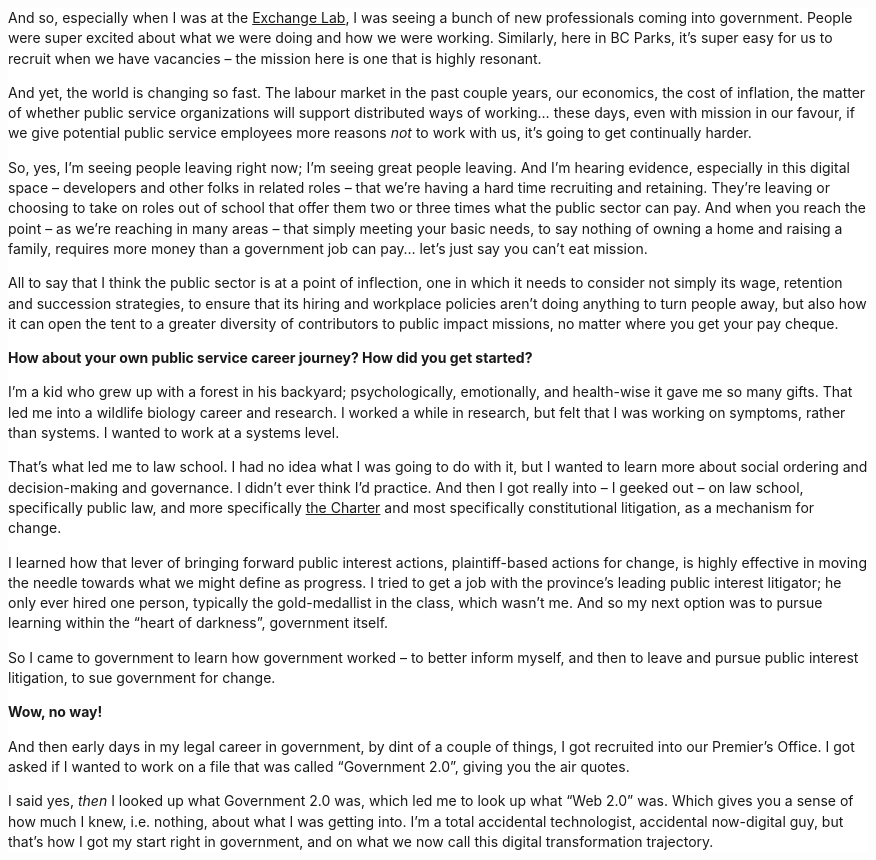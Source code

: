 And so, especially when I was at the [Exchange Lab](https://twitter.com/exchangelab), I was seeing a bunch of new professionals coming into government. People were super excited about what we were doing and how we were working. Similarly, here in BC Parks, it’s super easy for us to recruit when we have vacancies – the mission here is one that is highly resonant. 

And yet, the world is changing so fast. The labour market in the past couple years, our economics, the cost of inflation, the matter of whether public service organizations will support distributed ways of working… these days, even with mission in our favour, if we give potential public service employees more reasons _not_ to work with us, it’s going to get continually harder.

So, yes, I’m seeing people leaving right now; I’m seeing great people leaving. And I’m hearing evidence, especially in this digital space – developers and other folks in related roles – that we’re having a hard time recruiting and retaining. They’re leaving or choosing to take on roles out of school that offer them two or three times what the public sector can pay. And when you reach the point – as we’re reaching in many areas – that simply meeting your basic needs, to say nothing of owning a home and raising a family, requires more money than a government job can pay… let’s just say you can’t eat mission. 

All to say that I think the public sector is at a point of inflection, one in which it needs to consider not simply its wage, retention and succession strategies, to ensure that its hiring and workplace policies aren’t doing anything to turn people away, but also how it can open the tent to a greater diversity of contributors to public impact missions, no matter where you get your pay cheque. 

**How about your own public service career journey? How did you get started?**

I’m a kid who grew up with a forest in his backyard; psychologically, emotionally, and health-wise it gave me so many gifts. That led me into a wildlife biology career and research. I worked a while in research, but felt that I was working on symptoms, rather than systems. I wanted to work at a systems level. 

That’s what led me to law school. I had no idea what I was going to do with it, but I wanted to learn more about social ordering and decision-making and governance. I didn’t ever think I’d practice. And then I got really into – I geeked out – on law school, specifically public law, and more specifically [the Charter](https://en.wikipedia.org/wiki/Canadian_Charter_of_Rights_and_Freedoms) and most specifically constitutional litigation, as a mechanism for change. 

I learned how that lever of bringing forward public interest actions, plaintiff-based actions for change, is highly effective in moving the needle towards what we might define as progress. I tried to get a job with the province’s leading public interest litigator; he only ever hired one person, typically the gold-medallist in the class, which wasn’t me. And so my next option was to pursue learning within the “heart of darkness”, government itself.

So I came to government to learn how government worked – to better inform myself, and then to leave and pursue public interest litigation, to sue government for change. 

**Wow, no way!**

And then early days in my legal career in government, by dint of a couple of things, I got recruited into our Premier’s Office. I got asked if I wanted to work on a file that was called “Government 2.0”, giving you the air quotes.

I said yes, _then_ I looked up what Government 2.0 was, which led me to look up what “Web 2.0” was. Which gives you a sense of how much I knew, i.e. nothing, about what I was getting into. I’m a total accidental technologist, accidental now-digital guy, but that’s how I got my start right in government, and on what we now call this digital transformation trajectory.
